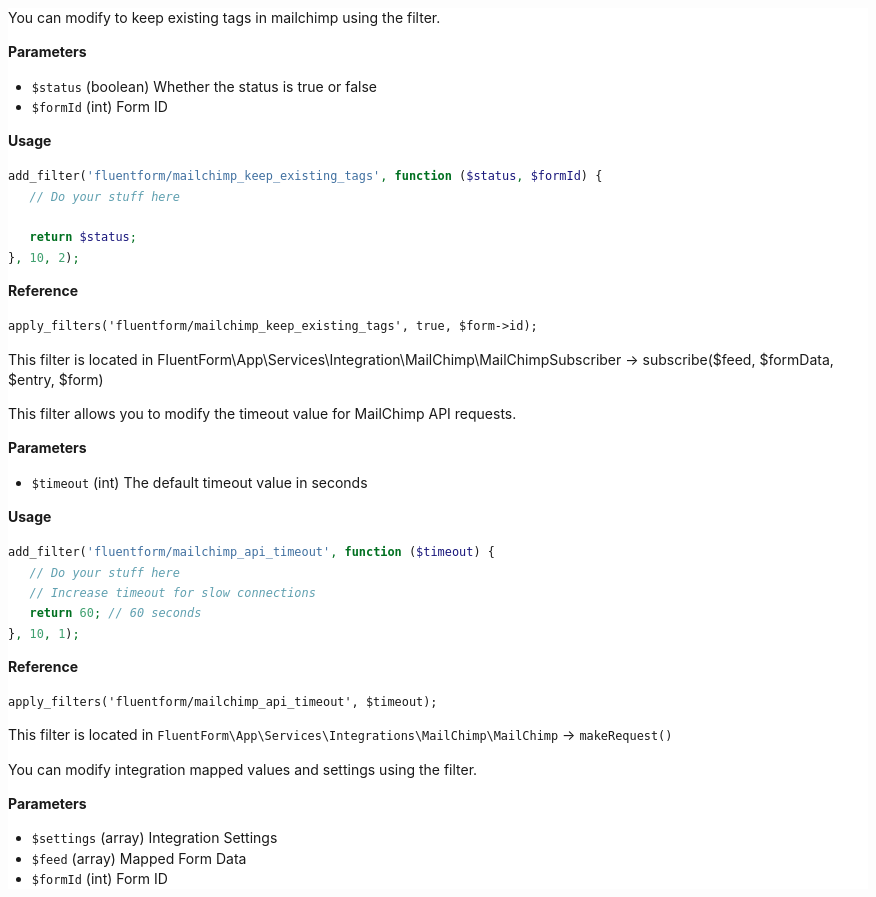You can modify to keep existing tags in mailchimp using the filter.

**Parameters**

- `$status` (boolean) Whether the status is true or false
- `$formId` (int) Form ID

**Usage**

```php
add_filter('fluentform/mailchimp_keep_existing_tags', function ($status, $formId) {
   // Do your stuff here

   return $status;
}, 10, 2);

```

**Reference**

`apply_filters('fluentform/mailchimp_keep_existing_tags', true, $form->id);`

This filter is located in FluentForm\App\Services\Integration\MailChimp\MailChimpSubscriber -> subscribe($feed, $formData, $entry, $form)

</explain-block>

<explain-block title="fluentform/mailchimp_api_timeout">

This filter allows you to modify the timeout value for MailChimp API requests.

**Parameters**

- `$timeout` (int) The default timeout value in seconds

**Usage**

```php
add_filter('fluentform/mailchimp_api_timeout', function ($timeout) {
   // Do your stuff here
   // Increase timeout for slow connections
   return 60; // 60 seconds
}, 10, 1);
```

**Reference**

`apply_filters('fluentform/mailchimp_api_timeout', $timeout);`

This filter is located in `FluentForm\App\Services\Integrations\MailChimp\MailChimp` -> `makeRequest()`

</explain-block>

<explain-block title="'fluentform/get_integration_values_' . $integrationName">

You can modify integration mapped values and settings using the filter.

**Parameters**

- `$settings` (array) Integration Settings
- `$feed` (array) Mapped Form Data
- `$formId` (int) Form ID
